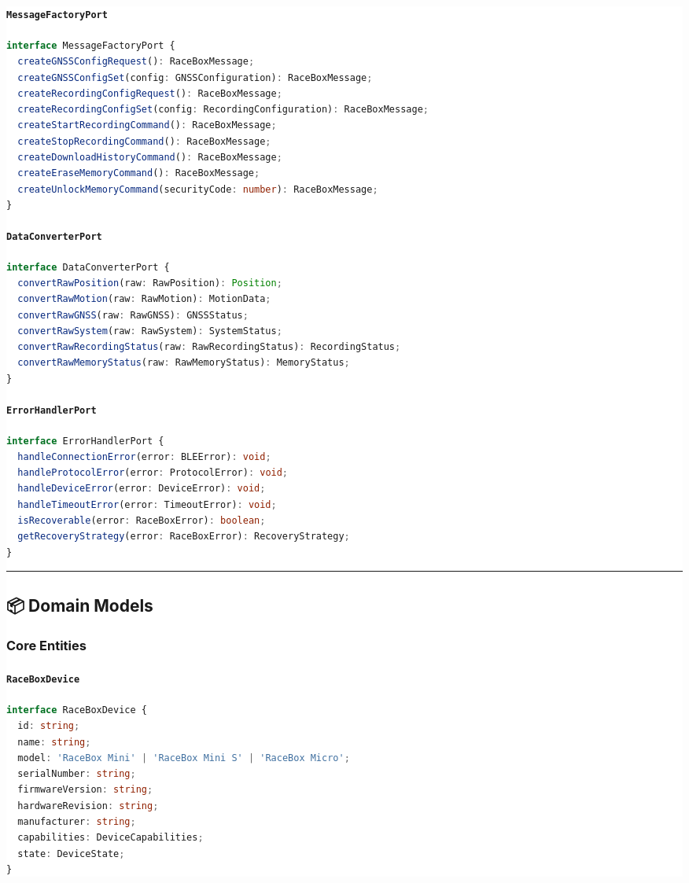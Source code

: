 #### `MessageFactoryPort`
```typescript
interface MessageFactoryPort {
  createGNSSConfigRequest(): RaceBoxMessage;
  createGNSSConfigSet(config: GNSSConfiguration): RaceBoxMessage;
  createRecordingConfigRequest(): RaceBoxMessage;
  createRecordingConfigSet(config: RecordingConfiguration): RaceBoxMessage;
  createStartRecordingCommand(): RaceBoxMessage;
  createStopRecordingCommand(): RaceBoxMessage;
  createDownloadHistoryCommand(): RaceBoxMessage;
  createEraseMemoryCommand(): RaceBoxMessage;
  createUnlockMemoryCommand(securityCode: number): RaceBoxMessage;
}
```

#### `DataConverterPort`
```typescript
interface DataConverterPort {
  convertRawPosition(raw: RawPosition): Position;
  convertRawMotion(raw: RawMotion): MotionData;
  convertRawGNSS(raw: RawGNSS): GNSSStatus;
  convertRawSystem(raw: RawSystem): SystemStatus;
  convertRawRecordingStatus(raw: RawRecordingStatus): RecordingStatus;
  convertRawMemoryStatus(raw: RawMemoryStatus): MemoryStatus;
}
```

#### `ErrorHandlerPort`
```typescript
interface ErrorHandlerPort {
  handleConnectionError(error: BLEError): void;
  handleProtocolError(error: ProtocolError): void;
  handleDeviceError(error: DeviceError): void;
  handleTimeoutError(error: TimeoutError): void;
  isRecoverable(error: RaceBoxError): boolean;
  getRecoveryStrategy(error: RaceBoxError): RecoveryStrategy;
}
```

---

## 📦 Domain Models

### Core Entities

#### `RaceBoxDevice`
```typescript
interface RaceBoxDevice {
  id: string;
  name: string;
  model: 'RaceBox Mini' | 'RaceBox Mini S' | 'RaceBox Micro';
  serialNumber: string;
  firmwareVersion: string;
  hardwareRevision: string;
  manufacturer: string;
  capabilities: DeviceCapabilities;
  state: DeviceState;
}
```
